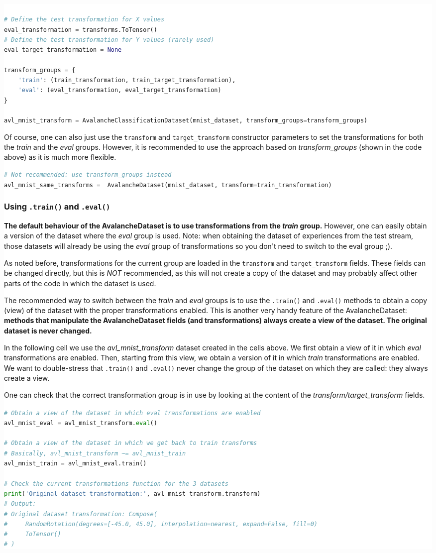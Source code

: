 ```python

# Define the test transformation for X values
eval_transformation = transforms.ToTensor()
# Define the test transformation for Y values (rarely used)
eval_target_transformation = None

transform_groups = {
    'train': (train_transformation, train_target_transformation),
    'eval': (eval_transformation, eval_target_transformation)
}

avl_mnist_transform = AvalancheClassificationDataset(mnist_dataset, transform_groups=transform_groups)
```

Of course, one can also just use the `transform` and `target_transform` constructor parameters to set the transformations for both the *train* and the *eval* groups. However, it is recommended to use the approach based on *transform\_groups* (shown in the code above) as it is much more flexible.


```python
# Not recommended: use transform_groups instead
avl_mnist_same_transforms =  AvalancheDataset(mnist_dataset, transform=train_transformation)
```

### Using `.train()` and `.eval()`

**The default behaviour of the AvalancheDataset is to use transformations from the _train_ group.** However, one can easily obtain a version of the dataset where the *eval* group is used. Note: when obtaining the dataset of experiences from the test stream, those datasets will already be using the *eval* group of transformations so you don't need to switch to the eval group ;).

As noted before, transformations for the current group are loaded in the `transform` and `target_transform` fields. These fields can be changed directly, but this is *NOT* recommended, as this will not create a copy of the dataset and may probably affect other parts of the code in which the dataset is used.

The recommended way to switch between the *train* and *eval* groups is to use the `.train()` and `.eval()` methods to obtain a copy (view) of the dataset with the proper transformations enabled. This is another very handy feature of the AvalancheDataset: **methods that manipulate the AvalancheDataset fields (and transformations) always create a view of the dataset. The original dataset is never changed.**

In the following cell we use the *avl\_mnist\_transform* dataset created in the cells above. We first obtain a view of it in which *eval* transformations are enabled. Then, starting from this view, we obtain a version of it in which *train* transformations are enabled. We want to double-stress that `.train()` and `.eval()` never change the group of the dataset on which they are called: they always create a view.

One can check that the correct transformation group is in use by looking at the content of the *transform/target_transform* fields.


```python
# Obtain a view of the dataset in which eval transformations are enabled
avl_mnist_eval = avl_mnist_transform.eval()

# Obtain a view of the dataset in which we get back to train transforms
# Basically, avl_mnist_transform ~= avl_mnist_train
avl_mnist_train = avl_mnist_eval.train()

# Check the current transformations function for the 3 datasets
print('Original dataset transformation:', avl_mnist_transform.transform)
# Output:
# Original dataset transformation: Compose(
#     RandomRotation(degrees=[-45.0, 45.0], interpolation=nearest, expand=False, fill=0)
#     ToTensor()
# )
```